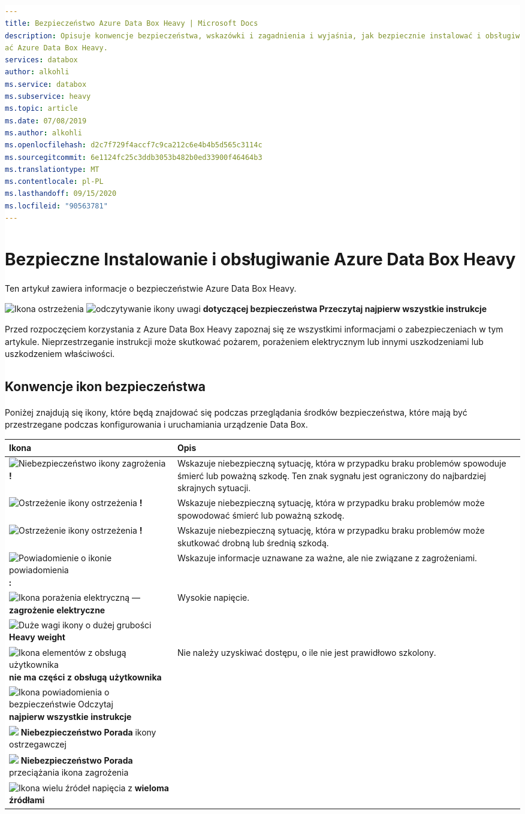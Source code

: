 ```yaml
---
title: Bezpieczeństwo Azure Data Box Heavy | Microsoft Docs
description: Opisuje konwencje bezpieczeństwa, wskazówki i zagadnienia i wyjaśnia, jak bezpiecznie instalować i obsługiwać Azure Data Box Heavy.
services: databox
author: alkohli
ms.service: databox
ms.subservice: heavy
ms.topic: article
ms.date: 07/08/2019
ms.author: alkohli
ms.openlocfilehash: d2c7f729f4accf7c9ca212c6e4b4b5d565c3114c
ms.sourcegitcommit: 6e1124fc25c3ddb3053b482b0ed33900f46464b3
ms.translationtype: MT
ms.contentlocale: pl-PL
ms.lasthandoff: 09/15/2020
ms.locfileid: "90563781"
---
```

# <a name="safely-install-and-operate-your-azure-data-box-heavy"></a>Bezpieczne Instalowanie i obsługiwanie Azure Data Box Heavy

Ten artykuł zawiera informacje o bezpieczeństwie Azure Data Box Heavy.

![Ikona ostrzeżenia ](./media/data-box-heavy-safety/warning-icon.png)
 ![ odczytywanie ikony uwagi ](./media/data-box-heavy-safety/read-safety-and-health-information-icon.png) **dotyczącej bezpieczeństwa Przeczytaj najpierw wszystkie instrukcje**

Przed rozpoczęciem korzystania z Azure Data Box Heavy zapoznaj się ze wszystkimi informacjami o zabezpieczeniach w tym artykule. Nieprzestrzeganie instrukcji może skutkować pożarem, porażeniem elektrycznym lub innymi uszkodzeniami lub uszkodzeniem właściwości.

## <a name="safety-icon-conventions"></a>Konwencje ikon bezpieczeństwa
Poniżej znajdują się ikony, które będą znajdować się podczas przeglądania środków bezpieczeństwa, które mają być przestrzegane podczas konfigurowania i uruchamiania urządzenie Data Box.

| Ikona | Opis |
|:--- |:--- |
| ![Niebezpieczeństwo ikony zagrożenia ](./media/data-box-heavy-safety/warning-icon.png) **!** |Wskazuje niebezpieczną sytuację, która w przypadku braku problemów spowoduje śmierć lub poważną szkodę. Ten znak sygnału jest ograniczony do najbardziej skrajnych sytuacji. |
| ![Ostrzeżenie ikony ostrzeżenia ](./media/data-box-heavy-safety/warning-icon.png) **!** |Wskazuje niebezpieczną sytuację, która w przypadku braku problemów może spowodować śmierć lub poważną szkodę. |
| ![Ostrzeżenie ikony ostrzeżenia ](./media/data-box-heavy-safety/warning-icon.png) **!** |Wskazuje niebezpieczną sytuację, która w przypadku braku problemów może skutkować drobną lub średnią szkodą. |
| ![Powiadomienie o ikonie powiadomienia ](./media/data-box-heavy-safety/notice-icon.png) **:** |Wskazuje informacje uznawane za ważne, ale nie związane z zagrożeniami. |
| ![Ikona porażenia elektryczną — ](./media/data-box-heavy-safety/electrical-shock-hazard-icon.png) **zagrożenie elektryczne** |Wysokie napięcie. |
| ![Duże wagi ikony o dużej grubości ](./media/data-box-heavy-safety/heavy-weight-hazard-icon.png) **Heavy weight** | |
| ![Ikona elementów z obsługą użytkownika ](./media/data-box-heavy-safety/no-user-serviceable-parts-icon.png) **nie ma części z obsługą użytkownika** |Nie należy uzyskiwać dostępu, o ile nie jest prawidłowo szkolony. |
| ![Ikona powiadomienia o bezpieczeństwie Odczytaj ](./media/data-box-heavy-safety/read-safety-and-health-information-icon.png) **najpierw wszystkie instrukcje** | |
| ![](./media/data-box-heavy-safety/tip-hazard-icon.png) **Niebezpieczeństwo Porada** ikony ostrzegawczej | |
| ![](./media/data-box-heavy-safety/overload-tip-hazard-icon.png) **Niebezpieczeństwo Porada** przeciążania ikona zagrożenia | |
| ![Ikona wielu źródeł napięcia z ](./media/data-box-heavy-safety/multiple-power-sources-icon.png) **wieloma źródłami** | |
